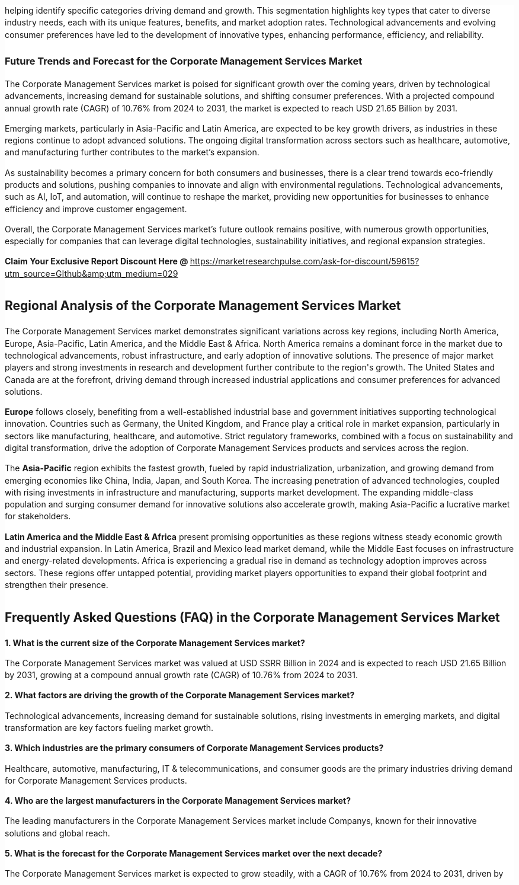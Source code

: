 helping identify specific categories driving demand and growth. This segmentation highlights key types that cater to diverse industry needs, each with its unique features, benefits, and market adoption rates. Technological advancements and evolving consumer preferences have led to the development of innovative types, enhancing performance, efficiency, and reliability.</p><h3>Future Trends and Forecast for the Corporate Management Services Market</h3><p>The Corporate Management Services market is poised for significant growth over the coming years, driven by technological advancements, increasing demand for sustainable solutions, and shifting consumer preferences. With a projected compound annual growth rate (CAGR) of 10.76% from 2024 to 2031, the market is expected to reach USD 21.65 Billion by 2031.</p><p>Emerging markets, particularly in Asia-Pacific and Latin America, are expected to be key growth drivers, as industries in these regions continue to adopt advanced solutions. The ongoing digital transformation across sectors such as healthcare, automotive, and manufacturing further contributes to the market&rsquo;s expansion.</p><p>As sustainability becomes a primary concern for both consumers and businesses, there is a clear trend towards eco-friendly products and solutions, pushing companies to innovate and align with environmental regulations. Technological advancements, such as AI, IoT, and automation, will continue to reshape the market, providing new opportunities for businesses to enhance efficiency and improve customer engagement.</p><p>Overall, the Corporate Management Services market&rsquo;s future outlook remains positive, with numerous growth opportunities, especially for companies that can leverage digital technologies, sustainability initiatives, and regional expansion strategies.</p><p><strong>Claim Your Exclusive Report Discount Here @ </strong><a href="https://marketresearchpulse.com/ask-for-discount/59615?utm_source=GIthub&amp;utm_medium=029">https://marketresearchpulse.com/ask-for-discount/59615?utm_source=GIthub&amp;utm_medium=029</a></p><h2><strong>Regional Analysis of the Corporate Management Services Market</strong></h2><p>The Corporate Management Services market demonstrates significant variations across key regions, including North America, Europe, Asia-Pacific, Latin America, and the Middle East &amp; Africa. North America remains a dominant force in the market due to technological advancements, robust infrastructure, and early adoption of innovative solutions. The presence of major market players and strong investments in research and development further contribute to the region's growth. The United States and Canada are at the forefront, driving demand through increased industrial applications and consumer preferences for advanced solutions.</p><p><strong>Europe</strong> follows closely, benefiting from a well-established industrial base and government initiatives supporting technological innovation. Countries such as Germany, the United Kingdom, and France play a critical role in market expansion, particularly in sectors like manufacturing, healthcare, and automotive. Strict regulatory frameworks, combined with a focus on sustainability and digital transformation, drive the adoption of Corporate Management Services products and services across the region.</p><p>The <strong>Asia-Pacific</strong> region exhibits the fastest growth, fueled by rapid industrialization, urbanization, and growing demand from emerging economies like China, India, Japan, and South Korea. The increasing penetration of advanced technologies, coupled with rising investments in infrastructure and manufacturing, supports market development. The expanding middle-class population and surging consumer demand for innovative solutions also accelerate growth, making Asia-Pacific a lucrative market for stakeholders.</p><p><strong>Latin America and the Middle East &amp; Africa</strong> present promising opportunities as these regions witness steady economic growth and industrial expansion. In Latin America, Brazil and Mexico lead market demand, while the Middle East focuses on infrastructure and energy-related developments. Africa is experiencing a gradual rise in demand as technology adoption improves across sectors. These regions offer untapped potential, providing market players opportunities to expand their global footprint and strengthen their presence.</p><h2><strong>Frequently Asked Questions (FAQ) in the Corporate Management Services Market</strong></h2><p><strong>1. What is the current size of the Corporate Management Services market?</strong></p><p>The Corporate Management Services market was valued at USD SSRR Billion in 2024 and is expected to reach USD 21.65 Billion by 2031, growing at a compound annual growth rate (CAGR) of 10.76% from 2024 to 2031.</p><p><strong>2. What factors are driving the growth of the Corporate Management Services market?</strong></p><p>Technological advancements, increasing demand for sustainable solutions, rising investments in emerging markets, and digital transformation are key factors fueling market growth.</p><p><strong>3. Which industries are the primary consumers of Corporate Management Services products?</strong></p><p>Healthcare, automotive, manufacturing, IT &amp; telecommunications, and consumer goods are the primary industries driving demand for Corporate Management Services products.</p><p><strong>4. Who are the largest manufacturers in the Corporate Management Services market?</strong></p><p>The leading manufacturers in the Corporate Management Services market include Companys, known for their innovative solutions and global reach.</p><p><strong>5. What is the forecast for the Corporate Management Services market over the next decade?</strong></p><p>The Corporate Management Services market is expected to grow steadily, with a CAGR of 10.76% from 2024 to 2031, driven by